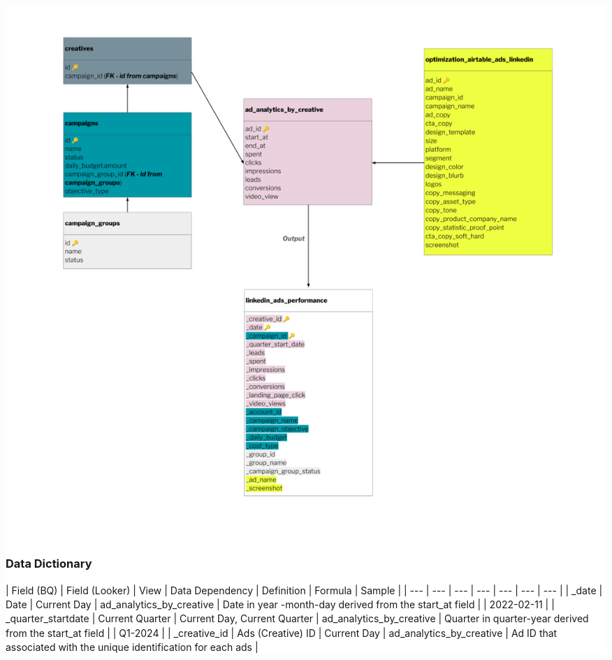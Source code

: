 ![ERD  ads (6).png](Ads%20Data%20Standardization%200e36d6322af346be97a4a03884c38767/26e9124b-8f9b-4fd4-a847-fd095178cadd.png)

### Data Dictionary

| Field (BQ) |  Field (Looker)
   | View | Data Dependency | Definition | Formula | Sample |
| --- | --- | --- | --- | --- | --- | --- |
| _date | Date | Current Day | ad_analytics_by_creative | Date in year -month-day derived from the start_at field |  | 2022-02-11 |
| _quarter_startdate | Current Quarter | Current Day, Current Quarter | ad_analytics_by_creative  | Quarter in quarter-year derived from the start_at field |  | Q1-2024 |
| _creative_id | Ads (Creative) ID | Current Day | ad_analytics_by_creative | Ad ID that associated with the unique identification for each ads | 
  